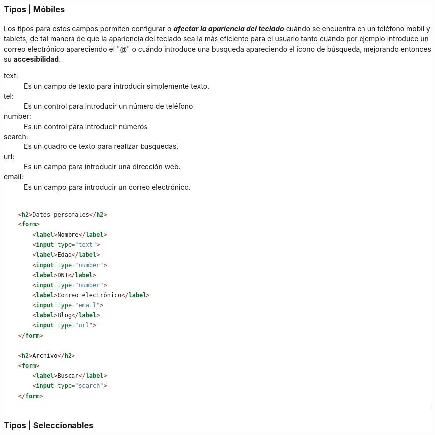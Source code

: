 ### Tipos | Móbiles

Los tipos para estos campos permiten configurar o ***afectar la apariencia del teclado*** cuándo se encuentra en un teléfono mobil y tablets, de tal manera de que la apariencia del teclado sea la más eficiente para el usuario tanto cuándo por ejemplo introduce un correo electrónico apareciendo el "@" o cuándo introduce una busqueda apareciendo el ícono de búsqueda, mejorando entonces su **accesibilidad**.

<dl>
    <dt>text:</dt>
    <dd>Es un campo de texto para introducir simplemente texto.</dd>
    <dt>tel: </dt>
    <dd>Es un control para introducir un número de teléfono</dd>
    <dt>number: </dt>
    <dd>Es un control para introducir números</dd>
    <dt>search:</dt>
    <dd>Es un cuadro de texto para realizar busquedas.</dd>
    <dt>url:</dt>
    <dd>Es un campo para introducir una dirección web.</dd>
    <dt>email:</dt>
    <dd>Es un campo para introducir un correo electrónico.</dd>
</dl>


```HTML

    <h2>Datos personales</h2>
    <form>
        <label>Nombre</label>
        <input type="text">
        <label>Edad</label>
        <input type="number">
        <label>DNI</label>
        <input type="number">
        <label>Correo electrónico</label>
        <input type="email">
        <label>Blog</label>
        <input type="url">
    </form>

    <h2>Archivo</h2>
    <form>
        <label>Buscar</label>
        <input type="search">
    </form>

```

___
  
### Tipos | Seleccionables

